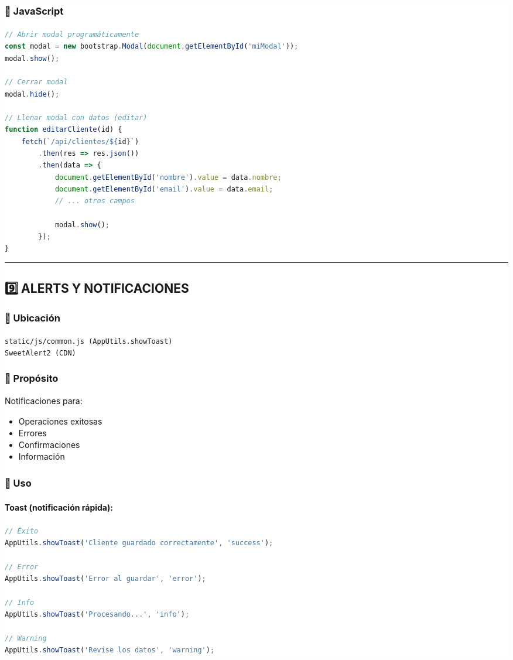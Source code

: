 ### 🔧 JavaScript

```javascript
// Abrir modal programáticamente
const modal = new bootstrap.Modal(document.getElementById('miModal'));
modal.show();

// Cerrar modal
modal.hide();

// Llenar modal con datos (editar)
function editarCliente(id) {
    fetch(`/api/clientes/${id}`)
        .then(res => res.json())
        .then(data => {
            document.getElementById('nombre').value = data.nombre;
            document.getElementById('email').value = data.email;
            // ... otros campos
            
            modal.show();
        });
}
```

---

## 9️⃣ ALERTS Y NOTIFICACIONES

### 📍 Ubicación
```
static/js/common.js (AppUtils.showToast)
SweetAlert2 (CDN)
```

### 🎯 Propósito
Notificaciones para:
- Operaciones exitosas
- Errores
- Confirmaciones
- Información

### 📝 Uso

#### **Toast (notificación rápida):**
```javascript
// Éxito
AppUtils.showToast('Cliente guardado correctamente', 'success');

// Error
AppUtils.showToast('Error al guardar', 'error');

// Info
AppUtils.showToast('Procesando...', 'info');

// Warning
AppUtils.showToast('Revise los datos', 'warning');
```
